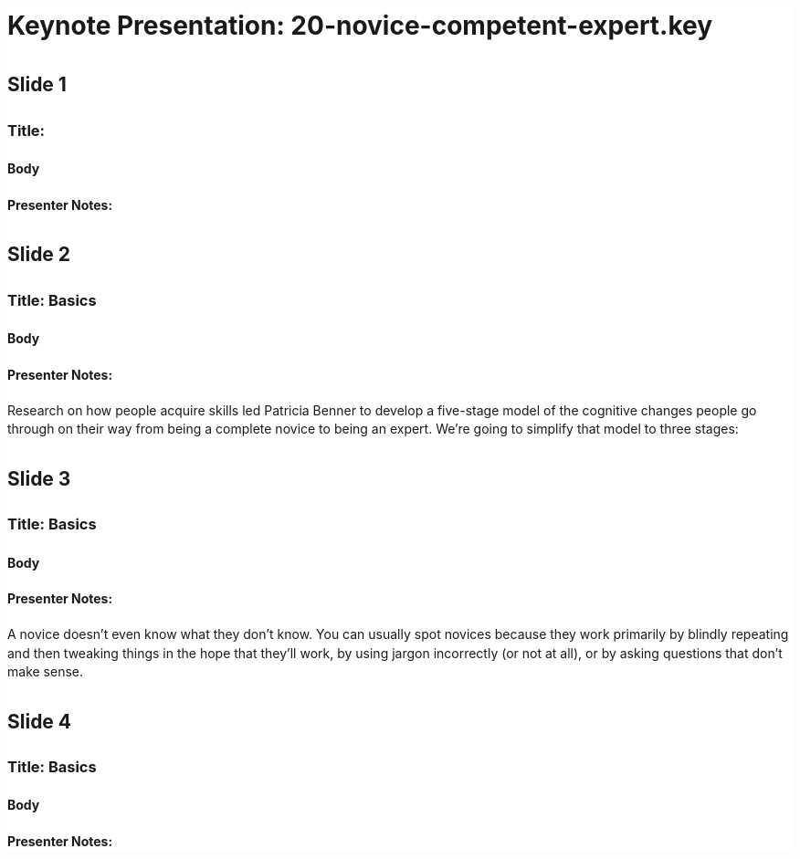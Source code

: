 # Keynote Presentation: 20-novice-competent-expert.key

## Slide 1

### Title: 

#### Body 



#### Presenter Notes: 



## Slide 2

### Title: Basics

#### Body 



#### Presenter Notes: 

Research on how people acquire skills led Patricia Benner to develop a five-stage model of the cognitive changes people go through on their way from being a complete novice to being an expert. We’re going to simplify that model to three stages:

## Slide 3

### Title: Basics

#### Body 



#### Presenter Notes: 

A novice doesn’t even know what they don’t know. You can usually spot novices because they work primarily by blindly repeating and then tweaking things in the hope that they’ll work, by using jargon incorrectly (or not at all), or by asking questions that don’t make sense.

## Slide 4

### Title: Basics

#### Body 



#### Presenter Notes: 
